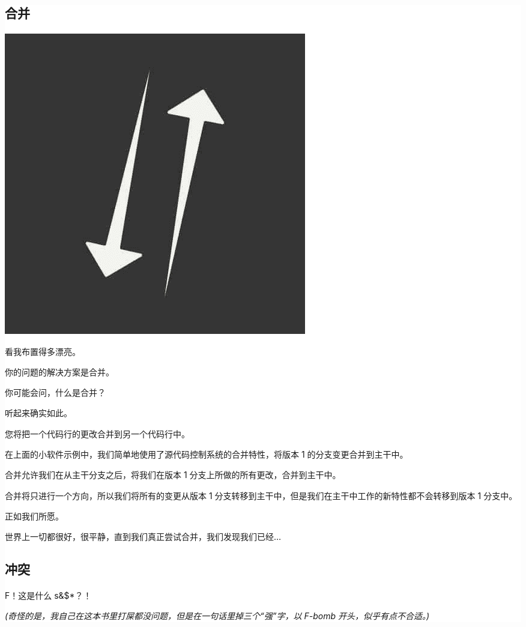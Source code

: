 ## 合并

![](img/761f9a6e10183664d6013501e06150ab.png)

看我布置得多漂亮。

你的问题的解决方案是合并。

你可能会问，什么是合并？

听起来确实如此。

您将把一个代码行的更改合并到另一个代码行中。

在上面的小软件示例中，我们简单地使用了源代码控制系统的合并特性，将版本 1 的分支变更合并到主干中。

合并允许我们在从主干分支之后，将我们在版本 1 分支上所做的所有更改，合并到主干中。

合并将只进行一个方向，所以我们将所有的变更从版本 1 分支转移到主干中，但是我们在主干中工作的新特性都不会转移到版本 1 分支中。

正如我们所愿。

世界上一切都很好，很平静，直到我们真正尝试合并，我们发现我们已经…

## 冲突

F$%^！，d%&$！这是什么 s&$*？！

*(奇怪的是，我自己在这本书里打屎都没问题，但是在一句话里掉三个“强”字，以 F-bomb 开头，似乎有点不合适。)*

